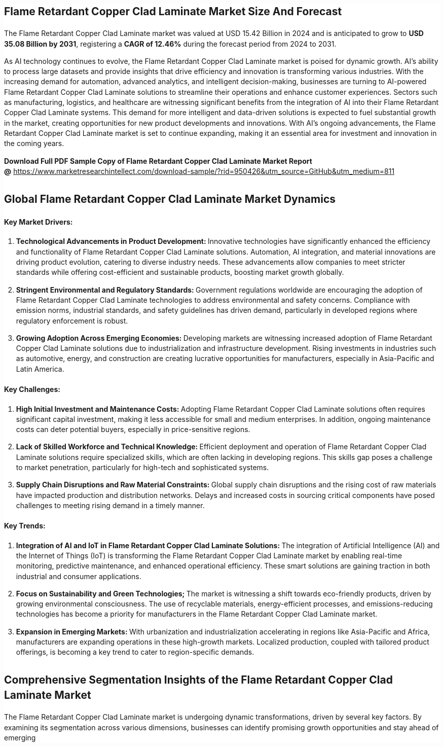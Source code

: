 <h2>Flame Retardant Copper Clad Laminate Market Size And Forecast</h2><p>The Flame Retardant Copper Clad Laminate market was valued at USD 15.42 Billion in 2024 and is anticipated to grow to <strong>USD 35.08 Billion by 2031</strong>, registering a <strong>CAGR of 12.46%</strong> during the forecast period from 2024 to 2031.</p><p>As AI technology continues to evolve, the Flame Retardant Copper Clad Laminate market is poised for dynamic growth. AI’s ability to process large datasets and provide insights that drive efficiency and innovation is transforming various industries. With the increasing demand for automation, advanced analytics, and intelligent decision-making, businesses are turning to AI-powered Flame Retardant Copper Clad Laminate solutions to streamline their operations and enhance customer experiences. Sectors such as manufacturing, logistics, and healthcare are witnessing significant benefits from the integration of AI into their Flame Retardant Copper Clad Laminate systems. This demand for more intelligent and data-driven solutions is expected to fuel substantial growth in the market, creating opportunities for new product developments and innovations. With AI’s ongoing advancements, the Flame Retardant Copper Clad Laminate market is set to continue expanding, making it an essential area for investment and innovation in the coming years.</p><p><strong>Download Full PDF Sample Copy of Flame Retardant Copper Clad Laminate Market Report @</strong>&nbsp;<a href="https://www.marketresearchintellect.com/download-sample/?rid=950426&amp;utm_source=GitHub&amp;utm_medium=811">https://www.marketresearchintellect.com/download-sample/?rid=950426&amp;utm_source=GitHub&amp;utm_medium=811</a></p><h2>Global Flame Retardant Copper Clad Laminate Market Dynamics</h2><h4><strong>Key Market Drivers:</strong></h4><ol><li><p><strong>Technological Advancements in Product Development:&nbsp;</strong>Innovative technologies have significantly enhanced the efficiency and functionality of Flame Retardant Copper Clad Laminate solutions. Automation, AI integration, and material innovations are driving product evolution, catering to diverse industry needs. These advancements allow companies to meet stricter standards while offering cost-efficient and sustainable products, boosting market growth globally.</p></li><li><p><strong>Stringent Environmental and Regulatory Standards:&nbsp;</strong>Government regulations worldwide are encouraging the adoption of Flame Retardant Copper Clad Laminate technologies to address environmental and safety concerns. Compliance with emission norms, industrial standards, and safety guidelines has driven demand, particularly in developed regions where regulatory enforcement is robust.</p></li><li><p><strong>Growing Adoption Across Emerging Economies:&nbsp;</strong>Developing markets are witnessing increased adoption of Flame Retardant Copper Clad Laminate solutions due to industrialization and infrastructure development. Rising investments in industries such as automotive, energy, and construction are creating lucrative opportunities for manufacturers, especially in Asia-Pacific and Latin America.</p></li></ol><h4><strong>Key Challenges:</strong></h4><ol><li><p><strong>High Initial Investment and Maintenance Costs:&nbsp;</strong>Adopting Flame Retardant Copper Clad Laminate solutions often requires significant capital investment, making it less accessible for small and medium enterprises. In addition, ongoing maintenance costs can deter potential buyers, especially in price-sensitive regions.</p></li><li><p><strong>Lack of Skilled Workforce and Technical Knowledge:&nbsp;</strong>Efficient deployment and operation of Flame Retardant Copper Clad Laminate solutions require specialized skills, which are often lacking in developing regions. This skills gap poses a challenge to market penetration, particularly for high-tech and sophisticated systems.</p></li><li><p><strong>Supply Chain Disruptions and Raw Material Constraints:&nbsp;</strong>Global supply chain disruptions and the rising cost of raw materials have impacted production and distribution networks. Delays and increased costs in sourcing critical components have posed challenges to meeting rising demand in a timely manner.</p></li></ol><h4><strong>Key Trends:</strong></h4><ol><li><p><strong>Integration of AI and IoT in Flame Retardant Copper Clad Laminate Solutions:&nbsp;</strong>The integration of Artificial Intelligence (AI) and the Internet of Things (IoT) is transforming the Flame Retardant Copper Clad Laminate market by enabling real-time monitoring, predictive maintenance, and enhanced operational efficiency. These smart solutions are gaining traction in both industrial and consumer applications.</p></li><li><p><strong>Focus on Sustainability and Green Technologies;&nbsp;</strong>The market is witnessing a shift towards eco-friendly products, driven by growing environmental consciousness. The use of recyclable materials, energy-efficient processes, and emissions-reducing technologies has become a priority for manufacturers in the Flame Retardant Copper Clad Laminate market.</p></li><li><p><strong>Expansion in Emerging Markets:&nbsp;</strong>With urbanization and industrialization accelerating in regions like Asia-Pacific and Africa, manufacturers are expanding operations in these high-growth markets. Localized production, coupled with tailored product offerings, is becoming a key trend to cater to region-specific demands.</p></li></ol><div class="article-main__content" data-test-id="publishing-text-block"><h2>Comprehensive Segmentation Insights of the Flame Retardant Copper Clad Laminate Market</h2><p>The Flame Retardant Copper Clad Laminate market is undergoing dynamic transformations, driven by several key factors. By examining its segmentation across various dimensions, businesses can identify promising growth opportunities and stay ahead of emerging